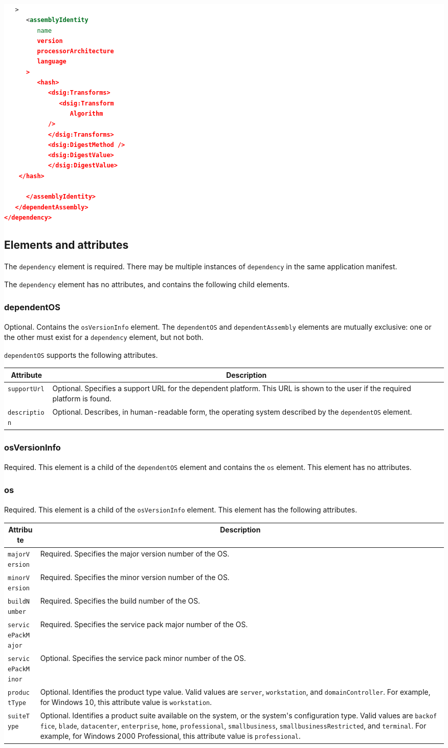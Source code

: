 ```xml
   >
      <assemblyIdentity
         name
         version
         processorArchitecture
         language
      >
         <hash>
            <dsig:Transforms>
               <dsig:Transform
                  Algorithm
            />
            </dsig:Transforms>
            <dsig:DigestMethod />
            <dsig:DigestValue>
            </dsig:DigestValue>
    </hash>

      </assemblyIdentity>
   </dependentAssembly>
</dependency>
```

## Elements and attributes
 The `dependency` element is required. There may be multiple instances of `dependency` in the same application manifest.

 The `dependency` element has no attributes, and contains the following child elements.

### dependentOS
 Optional. Contains the `osVersionInfo` element. The `dependentOS` and `dependentAssembly` elements are mutually exclusive: one or the other must exist for a `dependency` element, but not both.

 `dependentOS` supports the following attributes.

|Attribute|Description|
|---------------|-----------------|
|`supportUrl`|Optional. Specifies a support URL for the dependent platform. This URL is shown to the user if the required platform is found.|
|`description`|Optional. Describes, in human-readable form, the operating system described by the `dependentOS` element.|

### osVersionInfo
 Required. This element is a child of the `dependentOS` element and contains the `os` element. This element has no attributes.

### os
 Required. This element is a child of the `osVersionInfo` element. This element has the following attributes.

|Attribute|Description|
|---------------|-----------------|
|`majorVersion`|Required. Specifies the major version number of the OS.|
|`minorVersion`|Required. Specifies the minor version number of the OS.|
|`buildNumber`|Required. Specifies the build number of the OS.|
|`servicePackMajor`|Required. Specifies the service pack major number of the OS.|
|`servicePackMinor`|Optional. Specifies the service pack minor number of the OS.|
|`productType`|Optional. Identifies the product type value. Valid values are `server`, `workstation`, and `domainController`. For example, for Windows 10, this attribute value is `workstation`.|
|`suiteType`|Optional. Identifies a product suite available on the system, or the system's configuration type. Valid values are `backoffice`, `blade`, `datacenter`, `enterprise`, `home`, `professional`, `smallbusiness`, `smallbusinessRestricted`, and `terminal`. For example, for Windows 2000 Professional, this attribute value is `professional`.|
